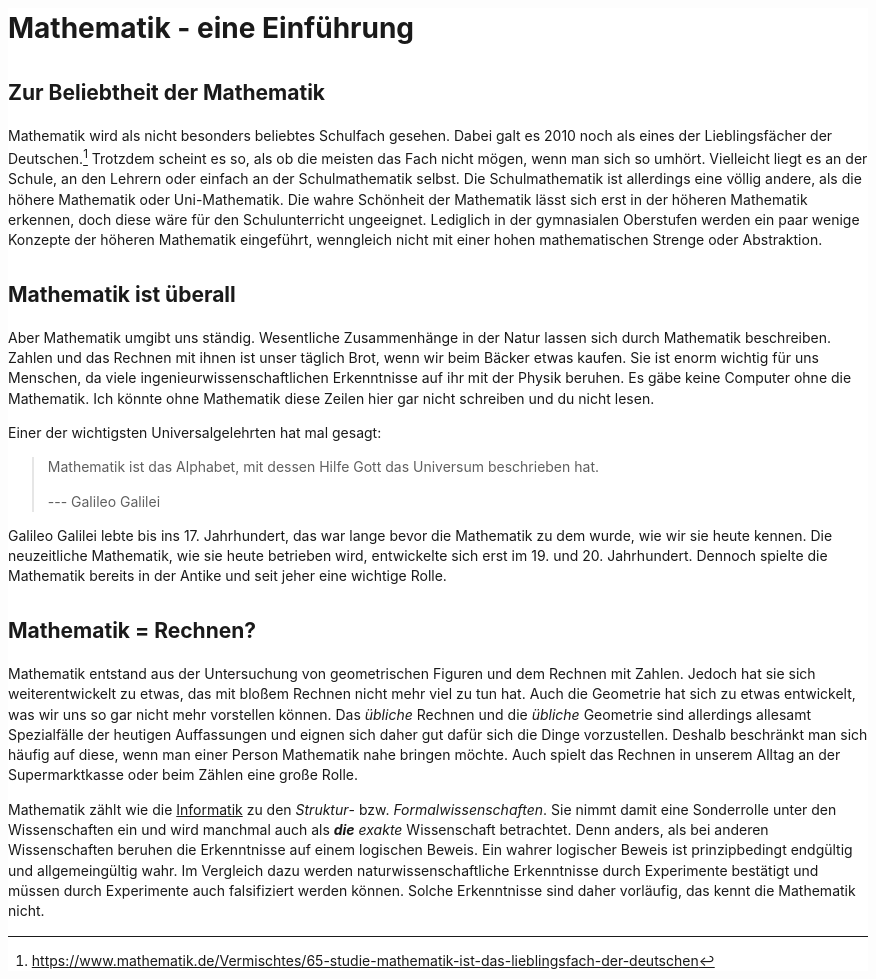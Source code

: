 # Mathematik - eine Einführung
## Zur Beliebtheit der Mathematik
Mathematik wird als nicht besonders beliebtes Schulfach gesehen.
Dabei galt es 2010 noch als eines der Lieblingsfächer der Deutschen.[^1]
Trotzdem scheint es so, als ob die meisten das Fach nicht mögen, wenn man sich so umhört.
Vielleicht liegt es an der Schule, an den Lehrern oder einfach an der Schulmathematik selbst.
Die Schulmathematik ist allerdings eine völlig andere, als die höhere Mathematik oder Uni-Mathematik.
Die wahre Schönheit der Mathematik lässt sich erst in der höheren Mathematik erkennen, 
doch diese wäre für den Schulunterricht ungeeignet. 
Lediglich in der gymnasialen Oberstufen werden ein paar wenige Konzepte der höheren Mathematik eingeführt,
wenngleich nicht mit einer hohen mathematischen Strenge oder Abstraktion.

## Mathematik ist überall
Aber Mathematik umgibt uns ständig. Wesentliche Zusammenhänge in der Natur lassen sich durch Mathematik beschreiben.
Zahlen und das Rechnen mit ihnen ist unser täglich Brot, wenn wir beim Bäcker etwas kaufen.
Sie ist enorm wichtig für uns Menschen, da viele ingenieurwissenschaftlichen Erkenntnisse auf ihr mit der Physik beruhen.
Es gäbe keine Computer ohne die Mathematik. 
Ich könnte ohne Mathematik diese Zeilen hier gar nicht schreiben und du nicht lesen.

Einer der wichtigsten Universalgelehrten hat mal gesagt:
> Mathematik ist das Alphabet, mit dessen Hilfe Gott das Universum beschrieben hat.
> 
> --- Galileo Galilei

Galileo Galilei lebte bis ins 17. Jahrhundert, das war lange bevor die Mathematik zu dem wurde, wie wir sie heute kennen.
Die neuzeitliche Mathematik, wie sie heute betrieben wird, entwickelte sich erst im 19. und 20. Jahrhundert.
Dennoch spielte die Mathematik bereits in der Antike und seit jeher eine wichtige Rolle.

## Mathematik = Rechnen?
Mathematik entstand aus der Untersuchung von geometrischen Figuren und dem Rechnen mit Zahlen.
Jedoch hat sie sich weiterentwickelt zu etwas, das mit bloßem Rechnen nicht mehr viel zu tun hat.
Auch die Geometrie hat sich zu etwas entwickelt, was wir uns so gar nicht mehr vorstellen können.
Das *übliche* Rechnen und die *übliche* Geometrie sind allerdings allesamt Spezialfälle der heutigen Auffassungen
und eignen sich daher gut dafür sich die Dinge vorzustellen. 
Deshalb beschränkt man sich häufig auf diese, wenn man einer Person Mathematik nahe bringen möchte.
Auch spielt das Rechnen in unserem Alltag an der Supermarktkasse oder beim Zählen eine große Rolle.

Mathematik zählt wie die [Informatik](../informatik/informatik.md) zu den *Struktur*- bzw. *Formalwissenschaften*.
Sie nimmt damit eine Sonderrolle unter den Wissenschaften ein und wird manchmal auch als *__die__ exakte* Wissenschaft betrachtet.
Denn anders, als bei anderen Wissenschaften beruhen die Erkenntnisse auf einem logischen Beweis. 
Ein wahrer logischer Beweis ist prinzipbedingt endgültig und allgemeingültig wahr. 
Im Vergleich dazu werden naturwissenschaftliche Erkenntnisse durch Experimente bestätigt und müssen durch Experimente 
auch falsifiziert werden können. Solche Erkenntnisse sind daher vorläufig, das kennt die Mathematik nicht.


[^1]: <https://www.mathematik.de/Vermischtes/65-studie-mathematik-ist-das-lieblingsfach-der-deutschen>  
[^2]: <https://de.wikipedia.org/wiki/Mathematik>  
[^3]: <https://de.wikipedia.org/wiki/Topologie_(Mathematik)>  
[^4]: <https://de.wikipedia.org/wiki/Numerische_Mathematik>  
[^5]: <https://de.wikipedia.org/wiki/Statistik>  
[^6]: <https://de.wikipedia.org/wiki/Zahlentheorie>